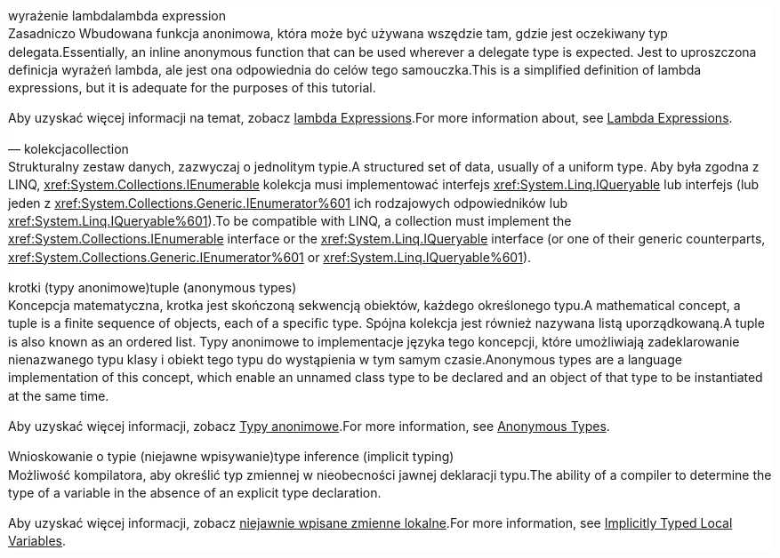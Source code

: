  <span data-ttu-id="8d890-138">wyrażenie lambda</span><span class="sxs-lookup"><span data-stu-id="8d890-138">lambda expression</span></span>  
 <span data-ttu-id="8d890-139">Zasadniczo Wbudowana funkcja anonimowa, która może być używana wszędzie tam, gdzie jest oczekiwany typ delegata.</span><span class="sxs-lookup"><span data-stu-id="8d890-139">Essentially, an inline anonymous function that can be used wherever a delegate type is expected.</span></span> <span data-ttu-id="8d890-140">Jest to uproszczona definicja wyrażeń lambda, ale jest ona odpowiednia do celów tego samouczka.</span><span class="sxs-lookup"><span data-stu-id="8d890-140">This is a simplified definition of lambda expressions, but it is adequate for the purposes of this tutorial.</span></span>  
  
 <span data-ttu-id="8d890-141">Aby uzyskać więcej informacji na temat, zobacz [lambda Expressions](../../statements-expressions-operators/lambda-expressions.md).</span><span class="sxs-lookup"><span data-stu-id="8d890-141">For more information about, see [Lambda Expressions](../../statements-expressions-operators/lambda-expressions.md).</span></span>  
  
 <span data-ttu-id="8d890-142">— kolekcja</span><span class="sxs-lookup"><span data-stu-id="8d890-142">collection</span></span>  
 <span data-ttu-id="8d890-143">Strukturalny zestaw danych, zazwyczaj o jednolitym typie.</span><span class="sxs-lookup"><span data-stu-id="8d890-143">A structured set of data, usually of a uniform type.</span></span> <span data-ttu-id="8d890-144">Aby była zgodna z LINQ, <xref:System.Collections.IEnumerable> kolekcja musi implementować interfejs <xref:System.Linq.IQueryable> lub interfejs (lub jeden z <xref:System.Collections.Generic.IEnumerator%601> ich rodzajowych odpowiedników lub <xref:System.Linq.IQueryable%601>).</span><span class="sxs-lookup"><span data-stu-id="8d890-144">To be compatible with LINQ, a collection must implement the <xref:System.Collections.IEnumerable> interface or the <xref:System.Linq.IQueryable> interface (or one of their generic counterparts, <xref:System.Collections.Generic.IEnumerator%601> or <xref:System.Linq.IQueryable%601>).</span></span>  
  
 <span data-ttu-id="8d890-145">krotki (typy anonimowe)</span><span class="sxs-lookup"><span data-stu-id="8d890-145">tuple (anonymous types)</span></span>  
 <span data-ttu-id="8d890-146">Koncepcja matematyczna, krotka jest skończoną sekwencją obiektów, każdego określonego typu.</span><span class="sxs-lookup"><span data-stu-id="8d890-146">A mathematical concept, a tuple is a finite sequence of objects, each of a specific type.</span></span> <span data-ttu-id="8d890-147">Spójna kolekcja jest również nazywana listą uporządkowaną.</span><span class="sxs-lookup"><span data-stu-id="8d890-147">A tuple is also known as an ordered list.</span></span> <span data-ttu-id="8d890-148">Typy anonimowe to implementacje języka tego koncepcji, które umożliwiają zadeklarowanie nienazwanego typu klasy i obiekt tego typu do wystąpienia w tym samym czasie.</span><span class="sxs-lookup"><span data-stu-id="8d890-148">Anonymous types are a language implementation of this concept, which enable an unnamed class type to be declared and an object of that type to be instantiated at the same time.</span></span>  
  
 <span data-ttu-id="8d890-149">Aby uzyskać więcej informacji, zobacz [Typy anonimowe](../../classes-and-structs/anonymous-types.md).</span><span class="sxs-lookup"><span data-stu-id="8d890-149">For more information, see [Anonymous Types](../../classes-and-structs/anonymous-types.md).</span></span>  
  
 <span data-ttu-id="8d890-150">Wnioskowanie o typie (niejawne wpisywanie)</span><span class="sxs-lookup"><span data-stu-id="8d890-150">type inference (implicit typing)</span></span>  
 <span data-ttu-id="8d890-151">Możliwość kompilatora, aby określić typ zmiennej w nieobecności jawnej deklaracji typu.</span><span class="sxs-lookup"><span data-stu-id="8d890-151">The ability of a compiler to determine the type of a variable in the absence of an explicit type declaration.</span></span>  
  
 <span data-ttu-id="8d890-152">Aby uzyskać więcej informacji, zobacz [niejawnie wpisane zmienne lokalne](../../classes-and-structs/implicitly-typed-local-variables.md).</span><span class="sxs-lookup"><span data-stu-id="8d890-152">For more information, see [Implicitly Typed Local Variables](../../classes-and-structs/implicitly-typed-local-variables.md).</span></span>  
  